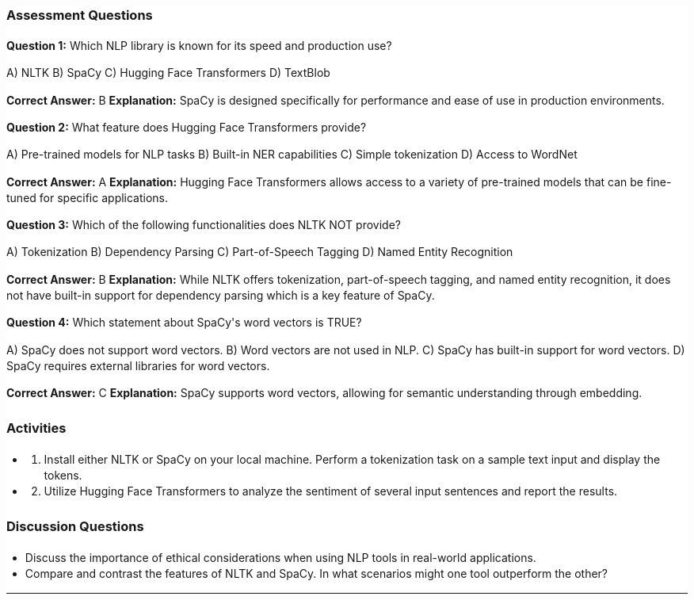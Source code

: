 ### Assessment Questions

**Question 1:** Which NLP library is known for its speed and production use?

  A) NLTK
  B) SpaCy
  C) Hugging Face Transformers
  D) TextBlob

**Correct Answer:** B
**Explanation:** SpaCy is designed specifically for performance and ease of use in production environments.

**Question 2:** What feature does Hugging Face Transformers provide?

  A) Pre-trained models for NLP tasks
  B) Built-in NER capabilities
  C) Simple tokenization
  D) Access to WordNet

**Correct Answer:** A
**Explanation:** Hugging Face Transformers allows access to a variety of pre-trained models that can be fine-tuned for specific applications.

**Question 3:** Which of the following functionalities does NLTK NOT provide?

  A) Tokenization
  B) Dependency Parsing
  C) Part-of-Speech Tagging
  D) Named Entity Recognition

**Correct Answer:** B
**Explanation:** While NLTK offers tokenization, part-of-speech tagging, and named entity recognition, it does not have built-in support for dependency parsing which is a key feature of SpaCy.

**Question 4:** Which statement about SpaCy's word vectors is TRUE?

  A) SpaCy does not support word vectors.
  B) Word vectors are not used in NLP.
  C) SpaCy has built-in support for word vectors.
  D) SpaCy requires external libraries for word vectors.

**Correct Answer:** C
**Explanation:** SpaCy supports word vectors, allowing for semantic understanding through embedding.

### Activities
- 1. Install either NLTK or SpaCy on your local machine. Perform a tokenization task on a sample text input and display the tokens.
- 2. Utilize Hugging Face Transformers to analyze the sentiment of several input sentences and report the results.

### Discussion Questions
- Discuss the importance of ethical considerations when using NLP tools in real-world applications.
- Compare and contrast the features of NLTK and SpaCy. In what scenarios might one tool outperform the other?

---